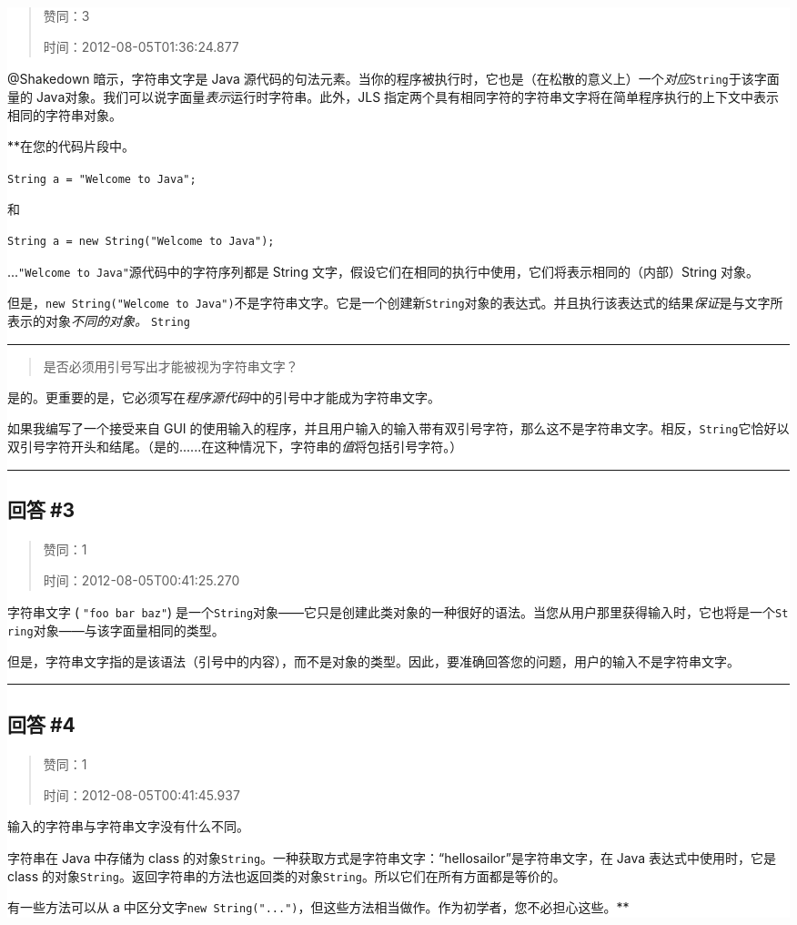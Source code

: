 > 赞同：3
> 
> 时间：2012-08-05T01:36:24.877

@Shakedown 暗示，字符串文字是 Java 源代码的句法元素。当你的程序被执行时，它也是（在松散的意义上）一个*对应*`String`于该字面量的 Java对象。我们可以说字面量*表示*运行时字符串。此外，JLS 指定两个具有相同字符的字符串文字将在简单程序执行的上下文中表示相同的字符串对象。

 **在您的代码片段中。

```
String a = "Welcome to Java"; 
```

和

```
String a = new String("Welcome to Java"); 
```

...`"Welcome to Java"`源代码中的字符序列都是 String 文字，假设它们在相同的执行中使用，它们将表示相同的（内部）String 对象。

但是，`new String("Welcome to Java")`不是字符串文字。它是一个创建新`String`对象的表达式。并且执行该表达式的结果*保证*是与文字所表示的对象*不同的对象。* `String`

* * *

> 是否必须用引号写出才能被视为字符串文字？

是的。更重要的是，它必须写在*程序源代码*中的引号中才能成为字符串文字。

如果我编写了一个接受来自 GUI 的使用输入的程序，并且用户输入的输入带有双引号字符，那么这不是字符串文字。相反，`String`它恰好以双引号字符开头和结尾。（是的......在这种情况下，字符串的*值*将包括引号字符。）

* * *

## 回答 #3

> 赞同：1
> 
> 时间：2012-08-05T00:41:25.270

字符串文字 ( `"foo bar baz"`) 是一个`String`对象——它只是创建此类对象的一种很好的语法。当您从用户那里获得输入时，它也将是一个`String`对象——与该字面量相同的类型。

但是，字符串文字指的是该语法（引号中的内容），而不是对象的类型。因此，要准确回答您的问题，用户的输入不是字符串文字。

* * *

## 回答 #4

> 赞同：1
> 
> 时间：2012-08-05T00:41:45.937

输入的字符串与字符串文字没有什么不同。

字符串在 Java 中存储为 class 的对象`String`。一种获取方式是字符串文字：“hellosailor”是字符串文字，在 Java 表达式中使用时，它是 class 的对象`String`。返回字符串的方法也返回类的对象`String`。所以它们在所有方面都是等价的。

有一些方法可以从 a 中区分文字`new String("...")`，但这些方法相当做作。作为初学者，您不必担心这些。**
